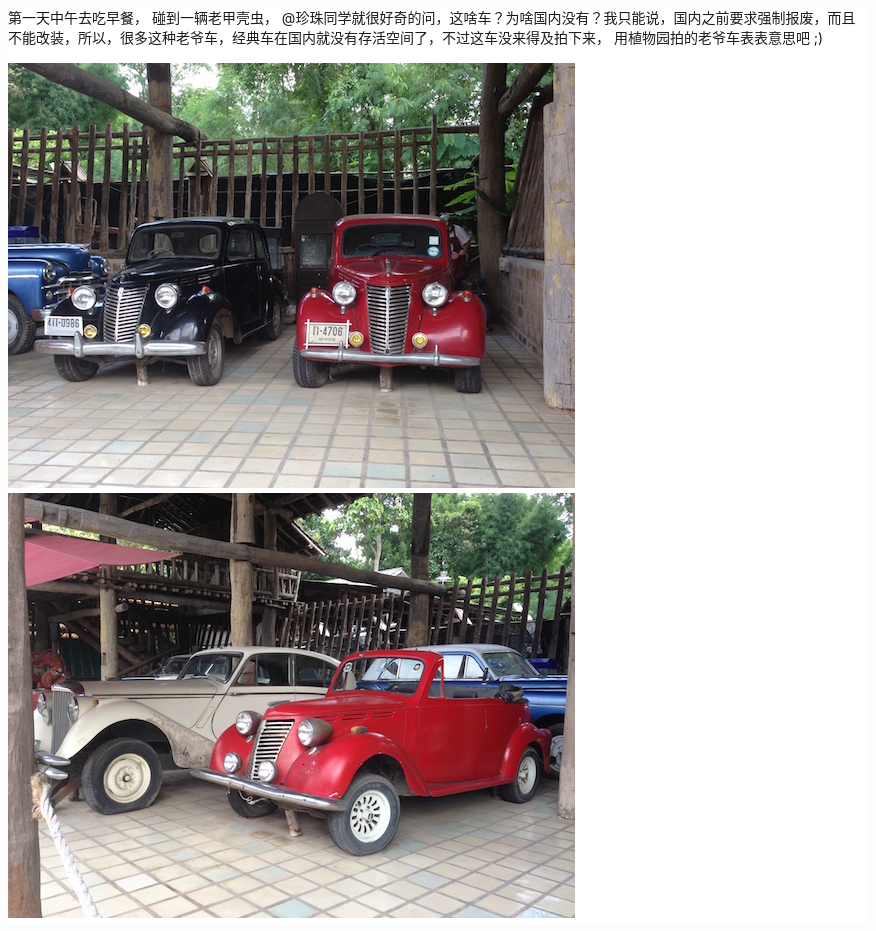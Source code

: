 第一天中午去吃早餐， 碰到一辆老甲壳虫， @珍珠同学就很好奇的问，这啥车？为啥国内没有？我只能说，国内之前要求强制报废，而且不能改装，所以，很多这种老爷车，经典车在国内就没有存活空间了，不过这车没来得及拍下来， 用植物园拍的老爷车表表意思吧 ;)

![](images/qiang-mai-car-old-1.JPG)
![](images/qiang-mai-car-old-2.JPG)